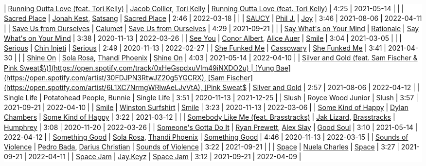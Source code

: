 | [Running Outta Love \(feat\. Tori Kelly\)](https://open.spotify.com/track/5jYF7Xmvmn7sNjtuPXaXfQ) | [Jacob Collier](https://open.spotify.com/artist/0QWrMNukfcVOmgEU0FEDyD), [Tori Kelly](https://open.spotify.com/artist/1vSN1fsvrzpbttOYGsliDr) | [Running Outta Love \(feat\. Tori Kelly\)](https://open.spotify.com/album/5Or2V3ZWeIcdpnrFwCn1Wp) | 4:25 | 2021-05-14 |  |
| [Sacred Place](https://open.spotify.com/track/0Sjjh3xJUGdXqM4jXHUDal) | [Jonah Kest](https://open.spotify.com/artist/7fRYOt13ebct7IUSm36irk), [Satsang](https://open.spotify.com/artist/5q73QGeZGnA3ChVIPxIvyc) | [Sacred Place](https://open.spotify.com/album/4BlDropl0rs0ZyGOLdb9pc) | 2:46 | 2022-03-18 |  |
| [SAUCY](https://open.spotify.com/track/6xYEYrLrdUp9F174pWfuLT) | [Phil J.](https://open.spotify.com/artist/5D2KHBBywjO32ifLVWSci9) | [Joy](https://open.spotify.com/album/05grGXknLbuRIEch77aomV) | 3:46 | 2021-08-06 | 2022-04-11 |
| [Save Us from Ourselves](https://open.spotify.com/track/18z9cUpLMfgoxuPktdHNOh) | [Calumet](https://open.spotify.com/artist/0XIAEZvFmaxsJwhs5CvSAU) | [Save Us from Ourselves](https://open.spotify.com/album/6bS7vJFpYvTuMm8qQ4WnEu) | 4:29 | 2021-09-21 |  |
| [Say What's on Your Mind](https://open.spotify.com/track/1DEFCYIVCDmqUnaI2k4lLP) | [Rationale](https://open.spotify.com/artist/2IQDM5URYGYfSMmwhTCmyy) | [Say What's on Your Mind](https://open.spotify.com/album/5ZTiTBb3QlhaP4GhjRCT99) | 3:38 | 2020-11-13 | 2022-03-26 |
| [See You](https://open.spotify.com/track/5GZFPLrGgPH0cG2R12aaVM) | [Conor Albert](https://open.spotify.com/artist/0zJjil03QRbxSliMkw230M), [Alice Auer](https://open.spotify.com/artist/2H6HNBemqWxtIGPDoCptI8) | [Smile](https://open.spotify.com/album/0IG2QS1gTNj7bb3SsCrwp4) | 3:04 | 2021-03-05 |  |
| [Serious](https://open.spotify.com/track/7lRTLHR5zOgZ9FPLJQWwd2) | [Chin Injeti](https://open.spotify.com/artist/2a9JAUK96NNcncoZtgUYgh) | [Serious](https://open.spotify.com/album/4QeAALUdNsf4YHsApbuaue) | 2:49 | 2020-11-13 | 2022-02-27 |
| [She Funked Me](https://open.spotify.com/track/5x6KuClP6lLCvgjXUbLKGb) | [Cassowary](https://open.spotify.com/artist/3T3Ta5gL9MFTQ9xuZ0h9Dy) | [She Funked Me](https://open.spotify.com/album/02Ti50wKt5CeySWFYngvXX) | 3:41 | 2021-04-30 |  |
| [Shine On](https://open.spotify.com/track/2QhNFaJB5OWywH55GG1hNQ) | [Sola Rosa](https://open.spotify.com/artist/5IppRAquE7RQdE9YmCKJ52), [Thandi Phoenix](https://open.spotify.com/artist/3PAjYEQ8KpL6u0fNDR0p1v) | [Shine On](https://open.spotify.com/album/3vswdqqfQvV3XG4fUAQtqx) | 4:03 | 2021-05-14 | 2022-04-10 |
| [Silver and Gold \(feat\. Sam Fischer & Pink Sweat$\)](https://open.spotify.com/track/0xHeGspdxuVIm49iNXDO2u) | [Yung Bae](https://open.spotify.com/artist/30FDJPN3RtwJZ20g5YGCRX), [Sam Fischer](https://open.spotify.com/artist/6L1XC7NrmgWRlwAeLJvVtA), [Pink Sweat$](https://open.spotify.com/artist/1W7FNibLa0O0b572tB2w7t) | [Silver and Gold](https://open.spotify.com/album/5RG5m64csMJpvGF0wZkQrS) | 2:57 | 2021-08-06 | 2022-04-12 |
| [Single Life](https://open.spotify.com/track/00UEvwvmC0YxRrwPkA5ByA) | [Potatohead People](https://open.spotify.com/artist/2lmWYYMM80tsoDES4aUB1m), [Bunnie](https://open.spotify.com/artist/4wObfRgj3KfUaqrzFgM1wN) | [Single Life](https://open.spotify.com/album/77xx835B4bPwzHvPsCB1qh) | 3:51 | 2020-11-13 | 2021-12-25 |
| [Slush](https://open.spotify.com/track/65G9ljHILZ3jYtQwnBIWSt) | [Royce Wood Junior](https://open.spotify.com/artist/681N6DCEDKu6miVIUE4MrT) | [Slush](https://open.spotify.com/album/5WI4Iwq4M6g4enr4ZCUozH) | 3:57 | 2021-09-21 | 2022-04-10 |
| [Smile](https://open.spotify.com/track/3OZ812Wywu349zAw9zaYKh) | [Winston Surfshirt](https://open.spotify.com/artist/61HS7DjYDQIkKSeGvpqmJh) | [Smile](https://open.spotify.com/album/5gN92MuecXEnWHhf2C3Amd) | 3:23 | 2020-11-13 | 2022-03-06 |
| [Some Kind of Happy](https://open.spotify.com/track/4MUUeP1sB9aPT4IG45lLIg) | [Dylan Chambers](https://open.spotify.com/artist/2jP4GO0BDgY15BqUcUVhG9) | [Some Kind of Happy](https://open.spotify.com/album/0Aki6726TFTxqdhaucQqoj) | 3:22 | 2021-03-12 |  |
| [Somebody Like Me \(feat\. Brasstracks\)](https://open.spotify.com/track/0MiywregjNJedadEvRcVDU) | [Jak Lizard](https://open.spotify.com/artist/1fSVQsyT52lNgeTUza3oH5), [Brasstracks](https://open.spotify.com/artist/5sKvgmG84C0bIMWeS2SRPr) | [Humphrey](https://open.spotify.com/album/0x6A6RLnaqf1L5YPmldoEF) | 3:08 | 2020-11-20 | 2022-03-26 |
| [Someone's Gotta Do It](https://open.spotify.com/track/7JcvgejXVOux8USK59xL61) | [Ryan Prewett](https://open.spotify.com/artist/0hBE2OEnt0liysUwP4ZaEj), [Alex Slay](https://open.spotify.com/artist/3ln3LqQWM10v8nj3TC8G59) | [Good Soul](https://open.spotify.com/album/2bQ5Y3cltP19QjFBAb1rBT) | 3:10 | 2021-05-14 | 2022-04-12 |
| [Something Good](https://open.spotify.com/track/7kqXN3NJIjdH844bUX1vK3) | [Sola Rosa](https://open.spotify.com/artist/5IppRAquE7RQdE9YmCKJ52), [Thandi Phoenix](https://open.spotify.com/artist/3PAjYEQ8KpL6u0fNDR0p1v) | [Something Good](https://open.spotify.com/album/62imsEwlkILGoVjam21ZRx) | 4:46 | 2020-11-13 | 2022-03-15 |
| [Sounds of Violence](https://open.spotify.com/track/1bZTCOvByHuzAhGtrpKXrg) | [Pedro Bada](https://open.spotify.com/artist/4seY7DUW3uBhIw69cXMY5n), [Darius Christian](https://open.spotify.com/artist/66jXqW0BTJEH14cra11OtM) | [Sounds of Violence](https://open.spotify.com/album/77100RZQ6dklCMzPC1mSCt) | 3:22 | 2021-09-21 |  |
| [Space](https://open.spotify.com/track/0nFAyUvyui8s3dfnS0iYXW) | [Nuela Charles](https://open.spotify.com/artist/54l7IHesYhtkP9Dm4jN4Zl) | [Space](https://open.spotify.com/album/7i14RoxOqIblA7JYw8leir) | 3:27 | 2021-09-21 | 2022-04-11 |
| [Space Jam](https://open.spotify.com/track/7rAHX5CJ4Knb1MFTua55wP) | [Jay.Keyz](https://open.spotify.com/artist/735Dj0ds517E8X1uPiJ35s) | [Space Jam](https://open.spotify.com/album/3DXrLsVobLGWkIjMsQa8xJ) | 3:12 | 2021-09-21 | 2022-04-09 |